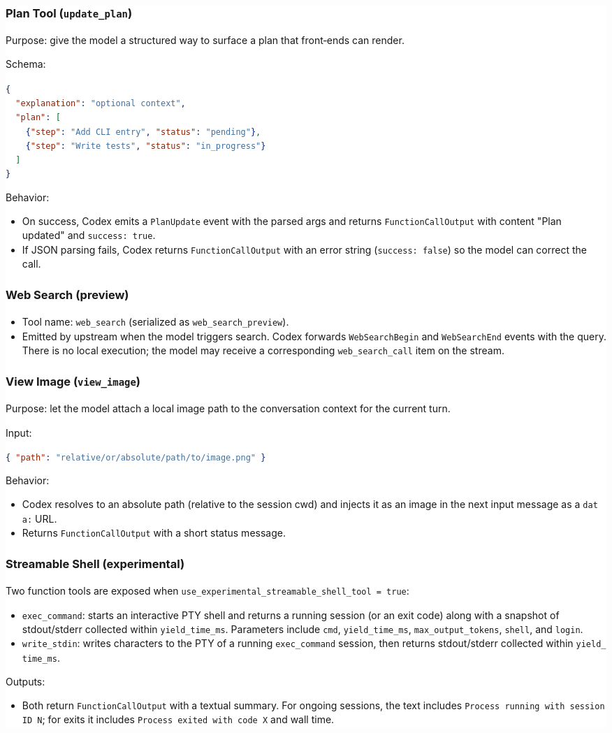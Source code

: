 ### Plan Tool (`update_plan`)

Purpose: give the model a structured way to surface a plan that front‑ends can render.

Schema:

```json
{
  "explanation": "optional context",
  "plan": [
    {"step": "Add CLI entry", "status": "pending"},
    {"step": "Write tests", "status": "in_progress"}
  ]
}
```

Behavior:
- On success, Codex emits a `PlanUpdate` event with the parsed args and returns `FunctionCallOutput` with content "Plan updated" and `success: true`.
- If JSON parsing fails, Codex returns `FunctionCallOutput` with an error string (`success: false`) so the model can correct the call.

### Web Search (preview)

- Tool name: `web_search` (serialized as `web_search_preview`).
- Emitted by upstream when the model triggers search. Codex forwards `WebSearchBegin` and `WebSearchEnd` events with the query. There is no local execution; the model may receive a corresponding `web_search_call` item on the stream.

### View Image (`view_image`)

Purpose: let the model attach a local image path to the conversation context for the current turn.

Input:

```json
{ "path": "relative/or/absolute/path/to/image.png" }
```

Behavior:
- Codex resolves to an absolute path (relative to the session cwd) and injects it as an image in the next input message as a `data:` URL.
- Returns `FunctionCallOutput` with a short status message.

### Streamable Shell (experimental)

Two function tools are exposed when `use_experimental_streamable_shell_tool = true`:

- `exec_command`: starts an interactive PTY shell and returns a running session (or an exit code) along with a snapshot of stdout/stderr collected within `yield_time_ms`. Parameters include `cmd`, `yield_time_ms`, `max_output_tokens`, `shell`, and `login`.
- `write_stdin`: writes characters to the PTY of a running `exec_command` session, then returns stdout/stderr collected within `yield_time_ms`.

Outputs:
- Both return `FunctionCallOutput` with a textual summary. For ongoing sessions, the text includes `Process running with session ID N`; for exits it includes `Process exited with code X` and wall time.
